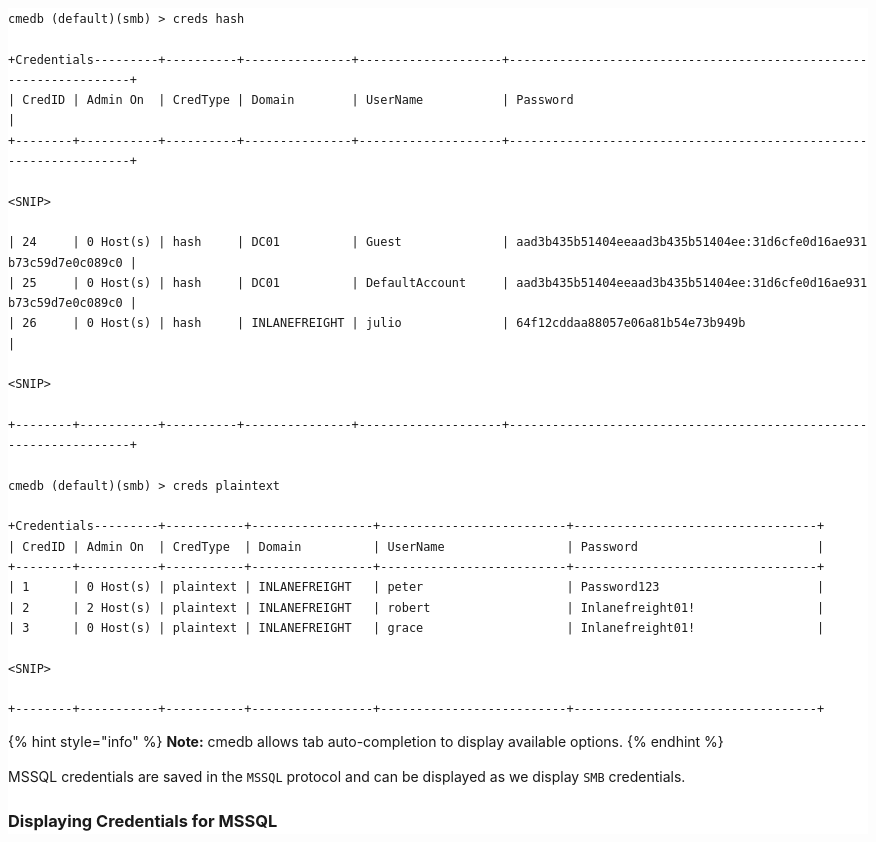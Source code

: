 ```shell-session
cmedb (default)(smb) > creds hash

+Credentials---------+----------+---------------+--------------------+-------------------------------------------------------------------+
| CredID | Admin On  | CredType | Domain        | UserName           | Password                                                          |
+--------+-----------+----------+---------------+--------------------+-------------------------------------------------------------------+

<SNIP>

| 24     | 0 Host(s) | hash     | DC01          | Guest              | aad3b435b51404eeaad3b435b51404ee:31d6cfe0d16ae931b73c59d7e0c089c0 |
| 25     | 0 Host(s) | hash     | DC01          | DefaultAccount     | aad3b435b51404eeaad3b435b51404ee:31d6cfe0d16ae931b73c59d7e0c089c0 |
| 26     | 0 Host(s) | hash     | INLANEFREIGHT | julio              | 64f12cddaa88057e06a81b54e73b949b                                  |

<SNIP>

+--------+-----------+----------+---------------+--------------------+-------------------------------------------------------------------+

cmedb (default)(smb) > creds plaintext

+Credentials---------+-----------+-----------------+--------------------------+----------------------------------+
| CredID | Admin On  | CredType  | Domain          | UserName                 | Password                         |
+--------+-----------+-----------+-----------------+--------------------------+----------------------------------+
| 1      | 0 Host(s) | plaintext | INLANEFREIGHT   | peter                    | Password123                      |
| 2      | 2 Host(s) | plaintext | INLANEFREIGHT   | robert                   | Inlanefreight01!                 |
| 3      | 0 Host(s) | plaintext | INLANEFREIGHT   | grace                    | Inlanefreight01!                 |

<SNIP>

+--------+-----------+-----------+-----------------+--------------------------+----------------------------------+
```

{% hint style="info" %}
**Note:** cmedb allows tab auto-completion to display available options.
{% endhint %}

MSSQL credentials are saved in the `MSSQL` protocol and can be displayed as we display `SMB` credentials.

### **Displaying Credentials for MSSQL**
